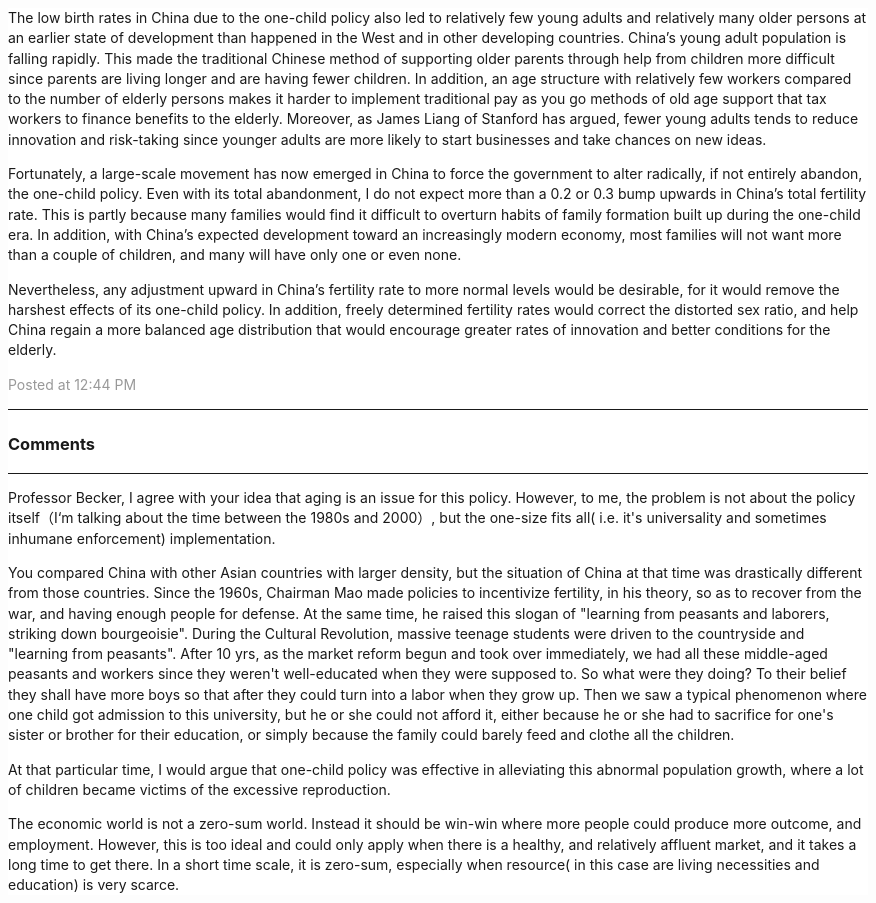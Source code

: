 The low birth rates in China due to the one-child policy also led to relatively few young adults and relatively many older persons at an earlier state of development than happened in the West and in other developing countries. China’s young adult population is falling rapidly. This made the traditional Chinese method of supporting older parents through help from children more difficult since parents are living longer and are having fewer children. In addition, an age structure with relatively few workers compared to the number of elderly persons makes it harder to implement traditional pay as you go methods of old age support that tax workers to finance benefits to the elderly. Moreover, as James Liang of Stanford has argued, fewer young adults tends to reduce innovation and risk-taking since younger adults are more likely to start businesses and take chances on new ideas.

Fortunately, a large-scale movement has now emerged in China to force the government to alter radically, if not entirely abandon, the one-child policy. Even with its total abandonment, I do not expect more than a 0.2 or 0.3 bump upwards in China’s total fertility rate. This is partly because many families would find it difficult to overturn habits of family formation built up during the one-child era. In addition, with China’s expected development toward an increasingly modern economy, most families will not want more than a couple of children, and many will have only one or even none.

Nevertheless, any adjustment upward in China’s fertility rate to more normal levels would be desirable, for it would remove the harshest effects of its one-child policy. In addition, freely determined fertility rates would correct the distorted sex ratio, and help China regain a more balanced age distribution that would encourage greater rates of innovation and better conditions for the elderly.

<span style="color:#999">Posted at 12:44 PM</span>



---

### Comments

---

Professor Becker,
I agree with your idea that aging is an issue for this policy. However, to me, the problem is not about the policy itself（I‘m talking about the time between the 1980s and 2000）, but the one-size fits all( i.e. it's universality and sometimes inhumane enforcement) implementation.

You compared China with other Asian countries with larger density, but the situation of China at that time was drastically different from those countries. Since the 1960s, Chairman Mao made policies to incentivize fertility, in his theory, so as to recover from the war, and having enough people for defense. At the same time, he raised this slogan of "learning from peasants and laborers, striking down bourgeoisie". During the Cultural Revolution, massive teenage students were driven to the countryside and "learning from peasants". After 10 yrs, as the market reform begun and took over immediately, we had all these middle-aged peasants and workers since they weren't well-educated when they were supposed to. So what were they doing? To their belief they shall have more boys so that after they could turn into a labor when they grow up. Then we saw a typical phenomenon where one child got admission to this university, but he or she could not afford it, either because he or she had to sacrifice for one's sister or brother for their education, or simply because the family could barely feed and clothe all the children.

At that particular time, I would argue that one-child policy was effective in alleviating this abnormal population growth, where a lot of children became victims of the excessive reproduction.

The economic world is not a zero-sum world. Instead it should be win-win where more people could produce more outcome, and employment. However, this is too ideal and could only apply when there is a healthy, and relatively affluent market, and it takes a long time to get there. In a short time scale, it is zero-sum, especially when resource( in this case are living necessities and education) is very scarce. 
